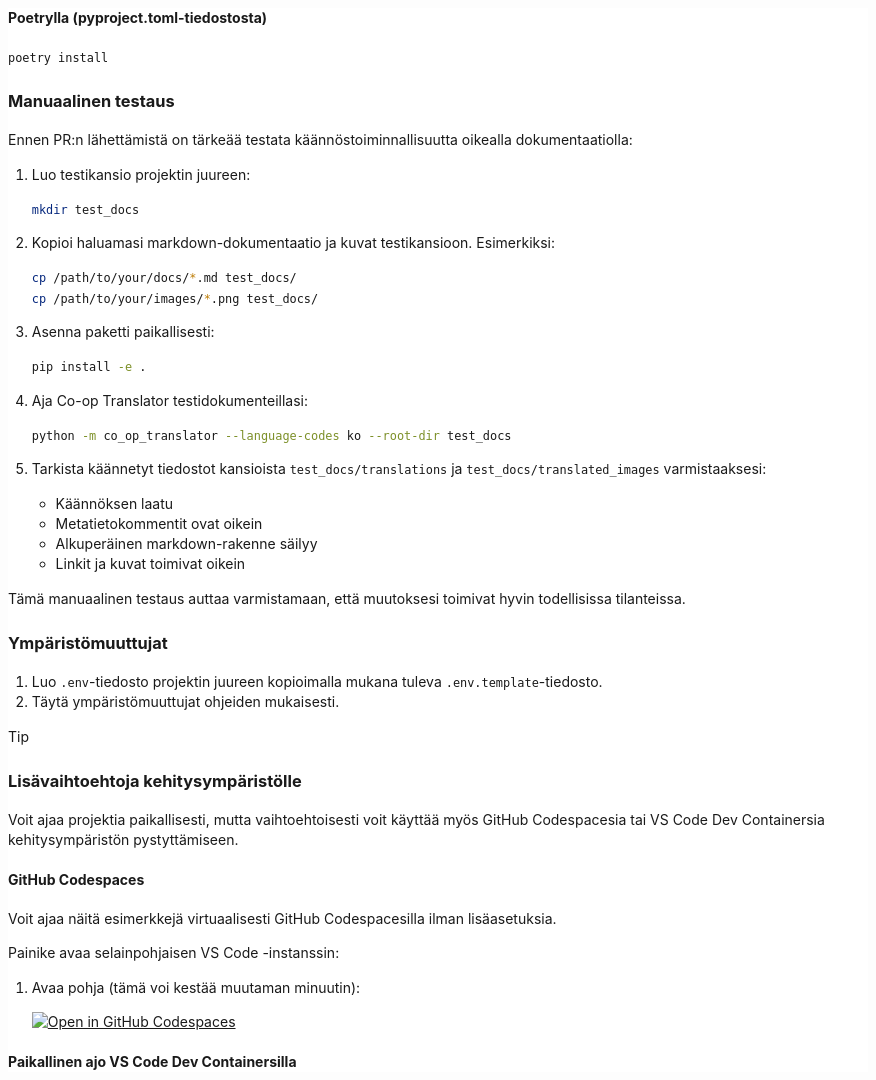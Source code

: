 #### Poetrylla (pyproject.toml-tiedostosta)

```bash
poetry install
```

### Manuaalinen testaus

Ennen PR:n lähettämistä on tärkeää testata käännöstoiminnallisuutta oikealla dokumentaatiolla:

1. Luo testikansio projektin juureen:
    ```bash
    mkdir test_docs
    ```

2. Kopioi haluamasi markdown-dokumentaatio ja kuvat testikansioon. Esimerkiksi:
    ```bash
    cp /path/to/your/docs/*.md test_docs/
    cp /path/to/your/images/*.png test_docs/
    ```

3. Asenna paketti paikallisesti:
    ```bash
    pip install -e .
    ```

4. Aja Co-op Translator testidokumenteillasi:
    ```bash
    python -m co_op_translator --language-codes ko --root-dir test_docs
    ```

5. Tarkista käännetyt tiedostot kansioista `test_docs/translations` ja `test_docs/translated_images` varmistaaksesi:
   - Käännöksen laatu
   - Metatietokommentit ovat oikein
   - Alkuperäinen markdown-rakenne säilyy
   - Linkit ja kuvat toimivat oikein

Tämä manuaalinen testaus auttaa varmistamaan, että muutoksesi toimivat hyvin todellisissa tilanteissa.

### Ympäristömuuttujat

1. Luo `.env`-tiedosto projektin juureen kopioimalla mukana tuleva `.env.template`-tiedosto.
1. Täytä ympäristömuuttujat ohjeiden mukaisesti.

> [!TIP]
>
> ### Lisävaihtoehtoja kehitysympäristölle
>
> Voit ajaa projektia paikallisesti, mutta vaihtoehtoisesti voit käyttää myös GitHub Codespacesia tai VS Code Dev Containersia kehitysympäristön pystyttämiseen.
>
> #### GitHub Codespaces
>
> Voit ajaa näitä esimerkkejä virtuaalisesti GitHub Codespacesilla ilman lisäasetuksia.
>
> Painike avaa selainpohjaisen VS Code -instanssin:
>
> 1. Avaa pohja (tämä voi kestää muutaman minuutin):
>
>     [![Open in GitHub Codespaces](https://github.com/codespaces/badge.svg)](https://codespaces.new/azure/co-op-translator)
>
> #### Paikallinen ajo VS Code Dev Containersilla
>